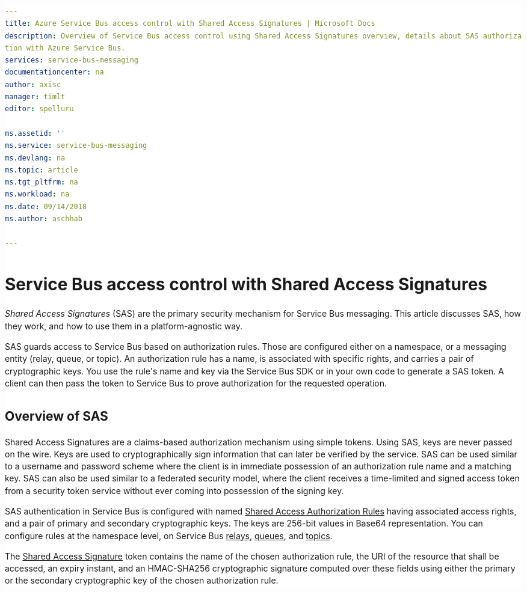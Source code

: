 ```yaml
---
title: Azure Service Bus access control with Shared Access Signatures | Microsoft Docs
description: Overview of Service Bus access control using Shared Access Signatures overview, details about SAS authorization with Azure Service Bus.
services: service-bus-messaging
documentationcenter: na
author: axisc
manager: timlt
editor: spelluru

ms.assetid: ''
ms.service: service-bus-messaging
ms.devlang: na
ms.topic: article
ms.tgt_pltfrm: na
ms.workload: na
ms.date: 09/14/2018
ms.author: aschhab

---
```


# Service Bus access control with Shared Access Signatures

*Shared Access Signatures* (SAS) are the primary security mechanism for Service Bus messaging. This article discusses SAS, how they work, and how to use them in a platform-agnostic way.

SAS guards access to Service Bus based on authorization rules. Those are configured either on a namespace, or a messaging entity (relay, queue, or topic). An authorization rule has a name, is associated with specific rights, and carries a pair of cryptographic keys. You use the rule's name and key via the Service Bus SDK or in your own code to generate a SAS token. A client can then pass the token to Service Bus to prove authorization for the requested operation.

## Overview of SAS

Shared Access Signatures are a claims-based authorization mechanism using simple tokens. Using SAS, keys are never passed on the wire. Keys are used to cryptographically sign information that can later be verified by the service. SAS can be used similar to a username and password scheme where the client is in immediate possession of an authorization rule name and a matching key. SAS can also be used similar to a federated security model, where the client receives a time-limited and signed access token from a security token service without ever coming into possession of the signing key.

SAS authentication in Service Bus is configured with named [Shared Access Authorization Rules](/dotnet/api/microsoft.servicebus.messaging.sharedaccessauthorizationrule) having associated access rights, and a pair of primary and secondary cryptographic keys. The keys are 256-bit values in Base64 representation. You can configure rules at the namespace level, on Service Bus [relays](../service-bus-relay/relay-what-is-it.md), [queues](service-bus-messaging-overview.md#queues), and [topics](service-bus-messaging-overview.md#topics).

The [Shared Access Signature](/dotnet/api/microsoft.servicebus.sharedaccesssignaturetokenprovider) token contains the name of the chosen authorization rule, the URI of the resource that shall be accessed, an expiry instant, and an HMAC-SHA256 cryptographic signature computed over these fields using either the primary or the secondary cryptographic key of the chosen authorization rule.
